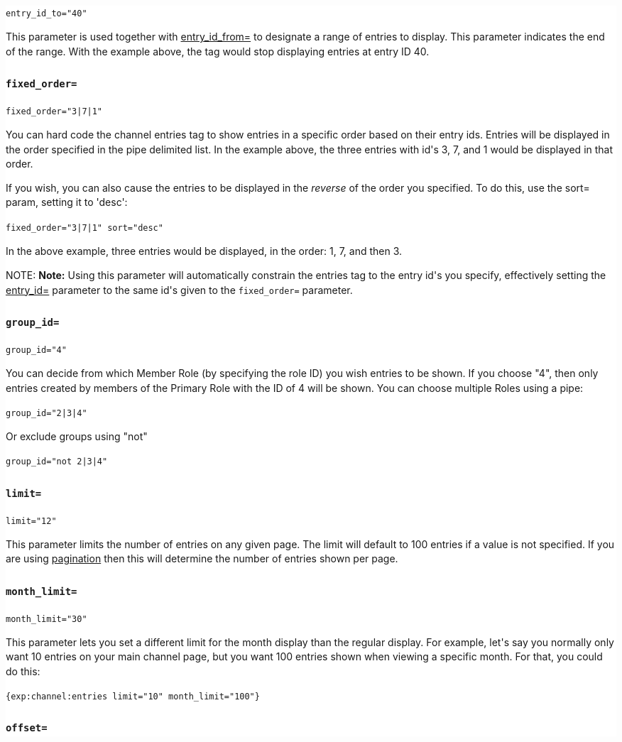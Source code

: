     entry_id_to="40"

This parameter is used together with [entry_id_from=](#entry_id_from) to designate a range of entries to display. This parameter indicates the end of the range. With the example above, the tag would stop displaying entries at entry ID 40.

### `fixed_order=`

    fixed_order="3|7|1"

You can hard code the channel entries tag to show entries in a specific order based on their entry ids. Entries will be displayed in the order specified in the pipe delimited list. In the example above, the three entries with id's 3, 7, and 1 would be displayed in that order.

If you wish, you can also cause the entries to be displayed in the _reverse_ of the order you specified. To do this, use the sort= param, setting it to 'desc':

    fixed_order="3|7|1" sort="desc"

In the above example, three entries would be displayed, in the order: 1, 7, and then 3.

NOTE: **Note:** Using this parameter will automatically constrain the entries tag to the entry id's you specify, effectively setting the [entry_id=](#entry_id) parameter to the same id's given to the `fixed_order=` parameter.

### `group_id=`

    group_id="4"

You can decide from which Member Role (by specifying the role ID) you wish entries to be shown. If you choose "4", then only entries created by members of the Primary Role with the ID of 4 will be shown. You can choose multiple Roles using a pipe:

    group_id="2|3|4"

Or exclude groups using "not"

    group_id="not 2|3|4"

### `limit=`

    limit="12"

This parameter limits the number of entries on any given page. The limit will default to 100 entries if a value is not specified. If you are using [pagination](templates/pagination.md) then this will determine the number of entries shown per page.

### `month_limit=`

    month_limit="30"

This parameter lets you set a different limit for the month display than the regular display. For example, let's say you normally only want 10 entries on your main channel page, but you want 100 entries shown when viewing a specific month. For that, you could do this:

    {exp:channel:entries limit="10" month_limit="100"}

### `offset=`
